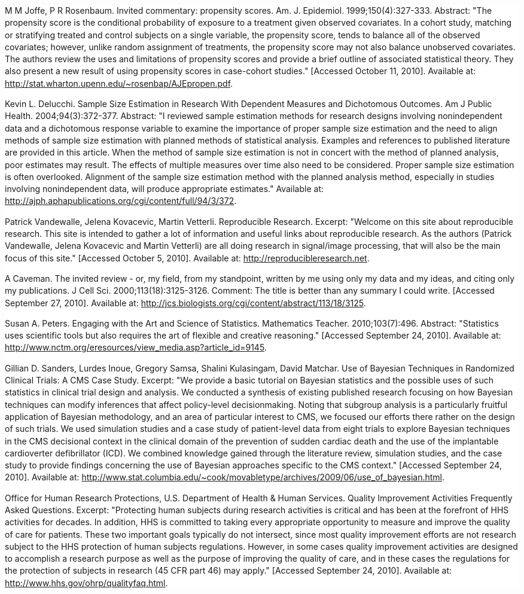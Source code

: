 M M Joffe, P R Rosenbaum. Invited commentary: propensity scores. Am. J. Epidemiol. 1999;150(4):327-333. Abstract: "The propensity score is the conditional probability of exposure to a treatment given observed covariates. In a cohort study, matching or stratifying treated and control subjects on a single variable, the propensity score, tends to balance all of the observed covariates; however, unlike random assignment of treatments, the propensity score may not also balance unobserved covariates. The authors review the uses and limitations of propensity scores and provide a brief outline of associated statistical theory. They also present a new result of using propensity scores in case-cohort studies." [Accessed October 11, 2010]. Available at: http://stat.wharton.upenn.edu/~rosenbap/AJEpropen.pdf.

Kevin L. Delucchi. Sample Size Estimation in Research With Dependent Measures and Dichotomous Outcomes. Am J Public Health. 2004;94(3):372-377. Abstract: "I reviewed sample estimation methods for research designs involving nonindependent data and a dichotomous response variable to examine the importance of proper sample size estimation and the need to align methods of sample size estimation with planned methods of statistical analysis. Examples and references to published literature are provided in this article. When the method of sample size estimation is not in concert with the method of planned analysis, poor estimates may result. The effects of multiple measures over time also need to be considered. Proper sample size estimation is often overlooked. Alignment of the sample size estimation method with the planned analysis method, especially in studies involving nonindependent data, will produce appropriate estimates." Available at: http://ajph.aphapublications.org/cgi/content/full/94/3/372.

Patrick Vandewalle, Jelena Kovacevic, Martin Vetterli. Reproducible Research. Excerpt: "Welcome on this site about reproducible research. This site is intended to gather a lot of information and useful links about reproducible research. As the authors (Patrick Vandewalle, Jelena Kovacevic and Martin Vetterli) are all doing research in signal/image processing, that will also be the main focus of this site." [Accessed October 5, 2010]. Available at: http://reproducibleresearch.net.

A Caveman. The invited review - or, my field, from my standpoint, written by me using only my data and my ideas, and citing only my publications. J Cell Sci. 2000;113(18):3125-3126. Comment: The title is better than any summary I could write. [Accessed September 27, 2010]. Available at: http://jcs.biologists.org/cgi/content/abstract/113/18/3125.

Susan A. Peters. Engaging with the Art and Science of Statistics. Mathematics Teacher. 2010;103(7):496. Abstract: "Statistics uses scientific tools but also requires the art of flexible and creative reasoning." [Accessed September 24, 2010]. Available at: http://www.nctm.org/eresources/view_media.asp?article_id=9145.

Gillian D. Sanders, Lurdes Inoue, Gregory Samsa, Shalini Kulasingam, David Matchar. Use of Bayesian Techniques in Randomized Clinical Trials: A CMS Case Study. Excerpt: "We provide a basic tutorial on Bayesian statistics and the possible uses of such statistics in clinical trial design and analysis. We conducted a synthesis of existing published research focusing on how Bayesian techniques can modify inferences that affect policy-level decisionmaking. Noting that subgroup analysis is a particularly fruitful application of Bayesian methodology, and an area of particular interest to CMS, we focused our efforts there rather on the design of such trials. We used simulation studies and a case study of patient-level data from eight trials to explore Bayesian techniques in the CMS decisional context in the clinical domain of the prevention of sudden cardiac death and the use of the implantable cardioverter defibrillator (ICD). We combined knowledge gained through the literature review, simulation studies, and the case study to provide findings concerning the use of Bayesian approaches specific to the CMS context." [Accessed September 24, 2010]. Available at: http://www.stat.columbia.edu/~cook/movabletype/archives/2009/06/use_of_bayesian.html.

Office for Human Research Protections, U.S. Department of Health & Human Services. Quality Improvement Activities Frequently Asked Questions. Excerpt: "Protecting human subjects during research activities is critical and has been at the forefront of HHS activities for decades. In addition, HHS is committed to taking every appropriate opportunity to measure and improve the quality of care for patients. These two important goals typically do not intersect, since most quality improvement efforts are not research subject to the HHS protection of human subjects regulations. However, in some cases quality improvement activities are designed to accomplish a research purpose as well as the purpose of improving the quality of care, and in these cases the regulations for the protection of subjects in research (45 CFR part 46) may apply." [Accessed September 24, 2010]. Available at: http://www.hhs.gov/ohrp/qualityfaq.html.
